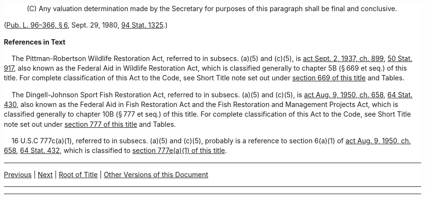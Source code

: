             (C) Any valuation determination made by the Secretary for purposes of this paragraph shall be final and conclusive.

([Pub. L. 96–366, § 6][/us/pl/96/366/s6], Sept. 29, 1980, [94 Stat. 1325][/us/stat/94/1325].)

 __References in Text__ 

    The Pittman-Robertson Wildlife Restoration Act, referred to in subsecs. (a)(5) and (c)(5), is [act Sept. 2, 1937, ch. 899][/us/act/1937-09-02/ch899], [50 Stat. 917][/us/stat/50/917], also known as the Federal Aid in Wildlife Restoration Act, which is classified generally to chapter 5B (§ 669 et seq.) of this title. For complete classification of this Act to the Code, see Short Title note set out under [section 669 of this title][/us/usc/t16/s669] and Tables.

    The Dingell-Johnson Sport Fish Restoration Act, referred to in subsecs. (a)(5) and (c)(5), is [act Aug. 9, 1950, ch. 658][/us/act/1950-08-09/ch658], [64 Stat. 430][/us/stat/64/430], also known as the Federal Aid in Fish Restoration Act and the Fish Restoration and Management Projects Act, which is classified generally to chapter 10B (§ 777 et seq.) of this title. For complete classification of this Act to the Code, see Short Title note set out under [section 777 of this title][/us/usc/t16/s777] and Tables.

    16 U.S.C 777c(a)(1), referred to in subsecs. (a)(5) and (c)(5), probably is a reference to section 6(a)(1) of [act Aug. 9, 1950, ch. 658][/us/act/1950-08-09/ch658], [64 Stat. 432][/us/stat/64/432], which is classified to [section 777e(a)(1) of this title][/us/usc/t16/s777e/a/1].

----------

[Previous](./../../../..//us/usc/t16/ch49/m__us_usc_t16_s2904.md) | [Next](./../../../..//us/usc/t16/ch49/m__us_usc_t16_s2906.md) | [Root of Title](./../../../../) | [Other Versions of this Document](https://publicdocs.github.io/go/links?ns=uslm&ref=%2Fus%2Fusc%2Ft16%2Fs2905)

----------
----------

[/us/usc/t16/s669e/a/1]: https://publicdocs.github.io/go/links?ns=uslm&ref=%2Fus%2Fusc%2Ft16%2Fs669e%2Fa%2F1
[/us/usc/t16/s669]: https://publicdocs.github.io/go/links?ns=uslm&ref=%2Fus%2Fusc%2Ft16%2Fs669
[/us/usc/t16/s777c/a/1]: https://publicdocs.github.io/go/links?ns=uslm&ref=%2Fus%2Fusc%2Ft16%2Fs777c%2Fa%2F1
[/us/usc/t16/s777]: https://publicdocs.github.io/go/links?ns=uslm&ref=%2Fus%2Fusc%2Ft16%2Fs777
[/us/usc/t16/s2903]: https://publicdocs.github.io/go/links?ns=uslm&ref=%2Fus%2Fusc%2Ft16%2Fs2903
[/us/usc/t16/s777c/a/1]: https://publicdocs.github.io/go/links?ns=uslm&ref=%2Fus%2Fusc%2Ft16%2Fs777c%2Fa%2F1
[/us/usc/t16/s777]: https://publicdocs.github.io/go/links?ns=uslm&ref=%2Fus%2Fusc%2Ft16%2Fs777
[/us/usc/t16/s669e/a/1]: https://publicdocs.github.io/go/links?ns=uslm&ref=%2Fus%2Fusc%2Ft16%2Fs669e%2Fa%2F1
[/us/usc/t16/s669]: https://publicdocs.github.io/go/links?ns=uslm&ref=%2Fus%2Fusc%2Ft16%2Fs669
[/us/usc/t16/s2906]: https://publicdocs.github.io/go/links?ns=uslm&ref=%2Fus%2Fusc%2Ft16%2Fs2906
[/us/usc/t16/s2910]: https://publicdocs.github.io/go/links?ns=uslm&ref=%2Fus%2Fusc%2Ft16%2Fs2910
[/us/usc/t16/s2907]: https://publicdocs.github.io/go/links?ns=uslm&ref=%2Fus%2Fusc%2Ft16%2Fs2907
[/us/usc/t16/s2904/d]: https://publicdocs.github.io/go/links?ns=uslm&ref=%2Fus%2Fusc%2Ft16%2Fs2904%2Fd
[/us/usc/t16/s2904/a]: https://publicdocs.github.io/go/links?ns=uslm&ref=%2Fus%2Fusc%2Ft16%2Fs2904%2Fa
[/us/pl/96/366/s6]: https://publicdocs.github.io/go/links?ns=uslm&ref=%2Fus%2Fpl%2F96%2F366%2Fs6
[/us/stat/94/1325]: https://publicdocs.github.io/go/links?ns=uslm&ref=%2Fus%2Fstat%2F94%2F1325
[/us/act/1937-09-02/ch899]: https://publicdocs.github.io/go/links?ns=uslm&ref=%2Fus%2Fact%2F1937-09-02%2Fch899
[/us/stat/50/917]: https://publicdocs.github.io/go/links?ns=uslm&ref=%2Fus%2Fstat%2F50%2F917
[/us/usc/t16/s669]: https://publicdocs.github.io/go/links?ns=uslm&ref=%2Fus%2Fusc%2Ft16%2Fs669
[/us/act/1950-08-09/ch658]: https://publicdocs.github.io/go/links?ns=uslm&ref=%2Fus%2Fact%2F1950-08-09%2Fch658
[/us/stat/64/430]: https://publicdocs.github.io/go/links?ns=uslm&ref=%2Fus%2Fstat%2F64%2F430
[/us/usc/t16/s777]: https://publicdocs.github.io/go/links?ns=uslm&ref=%2Fus%2Fusc%2Ft16%2Fs777
[/us/act/1950-08-09/ch658]: https://publicdocs.github.io/go/links?ns=uslm&ref=%2Fus%2Fact%2F1950-08-09%2Fch658
[/us/stat/64/432]: https://publicdocs.github.io/go/links?ns=uslm&ref=%2Fus%2Fstat%2F64%2F432
[/us/usc/t16/s777e/a/1]: https://publicdocs.github.io/go/links?ns=uslm&ref=%2Fus%2Fusc%2Ft16%2Fs777e%2Fa%2F1


